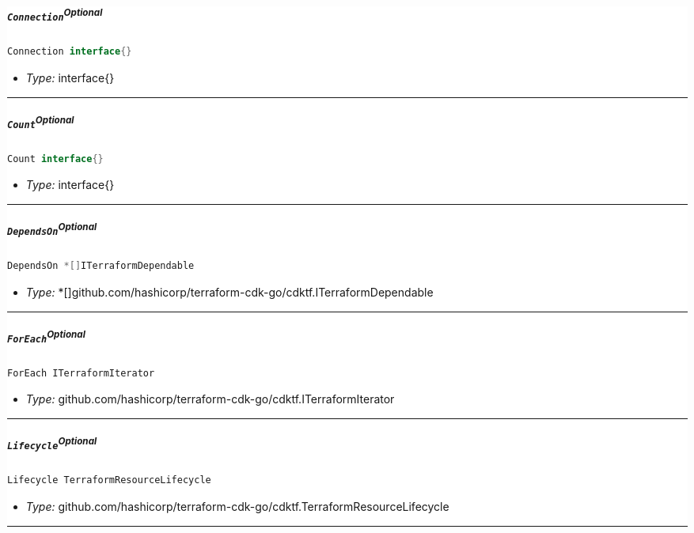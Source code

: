 
##### `Connection`<sup>Optional</sup> <a name="Connection" id="@cdktf/provider-gitlab.dataGitlabProject.DataGitlabProjectConfig.property.connection"></a>

```go
Connection interface{}
```

- *Type:* interface{}

---

##### `Count`<sup>Optional</sup> <a name="Count" id="@cdktf/provider-gitlab.dataGitlabProject.DataGitlabProjectConfig.property.count"></a>

```go
Count interface{}
```

- *Type:* interface{}

---

##### `DependsOn`<sup>Optional</sup> <a name="DependsOn" id="@cdktf/provider-gitlab.dataGitlabProject.DataGitlabProjectConfig.property.dependsOn"></a>

```go
DependsOn *[]ITerraformDependable
```

- *Type:* *[]github.com/hashicorp/terraform-cdk-go/cdktf.ITerraformDependable

---

##### `ForEach`<sup>Optional</sup> <a name="ForEach" id="@cdktf/provider-gitlab.dataGitlabProject.DataGitlabProjectConfig.property.forEach"></a>

```go
ForEach ITerraformIterator
```

- *Type:* github.com/hashicorp/terraform-cdk-go/cdktf.ITerraformIterator

---

##### `Lifecycle`<sup>Optional</sup> <a name="Lifecycle" id="@cdktf/provider-gitlab.dataGitlabProject.DataGitlabProjectConfig.property.lifecycle"></a>

```go
Lifecycle TerraformResourceLifecycle
```

- *Type:* github.com/hashicorp/terraform-cdk-go/cdktf.TerraformResourceLifecycle

---
